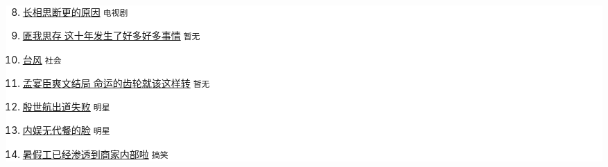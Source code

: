 8. [长相思断更的原因](https://m.weibo.cn/search?containerid=100103type%3D1%26t%3D10%26q%3D%23%E9%95%BF%E7%9B%B8%E6%80%9D%E6%96%AD%E6%9B%B4%E7%9A%84%E5%8E%9F%E5%9B%A0%23&stream_entry_id=31&isnewpage=1&extparam=seat%3D1%26lcate%3D5001%26flag%3D0%26band_rank%3D7%26filter_type%3Drealtimehot%26q%3D%2523%25E9%2595%25BF%25E7%259B%25B8%25E6%2580%259D%25E6%2596%25AD%25E6%259B%25B4%25E7%259A%2584%25E5%258E%259F%25E5%259B%25A0%2523%26dgr%3D0%26c_type%3D31%26stream_entry_id%3D31%26pos%3D6%26realpos%3D7%26cate%3D5001%26display_time%3D1690384744%26pre_seqid%3D1690384744826017592166&luicode=10000011&lfid=106003type%3D25%26t%3D3%26disable_hot%3D1%26filter_type%3Drealtimehot) `电视剧` 

9. [匪我思存 这十年发生了好多好多事情](https://m.weibo.cn/search?containerid=100103type%3D1%26t%3D10%26q%3D%E5%8C%AA%E6%88%91%E6%80%9D%E5%AD%98+%E8%BF%99%E5%8D%81%E5%B9%B4%E5%8F%91%E7%94%9F%E4%BA%86%E5%A5%BD%E5%A4%9A%E5%A5%BD%E5%A4%9A%E4%BA%8B%E6%83%85&stream_entry_id=31&isnewpage=1&extparam=seat%3D1%26lcate%3D5001%26flag%3D1%26band_rank%3D8%26filter_type%3Drealtimehot%26q%3D%25E5%258C%25AA%25E6%2588%2591%25E6%2580%259D%25E5%25AD%2598%2520%25E8%25BF%2599%25E5%258D%2581%25E5%25B9%25B4%25E5%258F%2591%25E7%2594%259F%25E4%25BA%2586%25E5%25A5%25BD%25E5%25A4%259A%25E5%25A5%25BD%25E5%25A4%259A%25E4%25BA%258B%25E6%2583%2585%26dgr%3D0%26c_type%3D31%26stream_entry_id%3D31%26pos%3D7%26realpos%3D8%26cate%3D5001%26display_time%3D1690384744%26pre_seqid%3D1690384744826017592166&luicode=10000011&lfid=106003type%3D25%26t%3D3%26disable_hot%3D1%26filter_type%3Drealtimehot) `暂无` 

10. [台风](https://m.weibo.cn/search?containerid=100103type%3D1%26t%3D10%26q%3D%E5%8F%B0%E9%A3%8E&stream_entry_id=31&isnewpage=1&extparam=seat%3D1%26lcate%3D5001%26flag%3D1%26band_rank%3D9%26filter_type%3Drealtimehot%26q%3D%25E5%258F%25B0%25E9%25A3%258E%26dgr%3D0%26c_type%3D31%26stream_entry_id%3D31%26pos%3D8%26realpos%3D9%26cate%3D5001%26display_time%3D1690384744%26pre_seqid%3D1690384744826017592166&luicode=10000011&lfid=106003type%3D25%26t%3D3%26disable_hot%3D1%26filter_type%3Drealtimehot) `社会` 

11. [孟宴臣爽文结局 命运的齿轮就该这样转](https://m.weibo.cn/search?containerid=100103type%3D1%26t%3D10%26q%3D%E5%AD%9F%E5%AE%B4%E8%87%A3%E7%88%BD%E6%96%87%E7%BB%93%E5%B1%80+%E5%91%BD%E8%BF%90%E7%9A%84%E9%BD%BF%E8%BD%AE%E5%B0%B1%E8%AF%A5%E8%BF%99%E6%A0%B7%E8%BD%AC&stream_entry_id=31&isnewpage=1&extparam=seat%3D1%26lcate%3D5001%26flag%3D0%26band_rank%3D10%26filter_type%3Drealtimehot%26q%3D%25E5%25AD%259F%25E5%25AE%25B4%25E8%2587%25A3%25E7%2588%25BD%25E6%2596%2587%25E7%25BB%2593%25E5%25B1%2580%2520%25E5%2591%25BD%25E8%25BF%2590%25E7%259A%2584%25E9%25BD%25BF%25E8%25BD%25AE%25E5%25B0%25B1%25E8%25AF%25A5%25E8%25BF%2599%25E6%25A0%25B7%25E8%25BD%25AC%26dgr%3D0%26c_type%3D31%26stream_entry_id%3D31%26pos%3D9%26realpos%3D10%26cate%3D5001%26display_time%3D1690384744%26pre_seqid%3D1690384744826017592166&luicode=10000011&lfid=106003type%3D25%26t%3D3%26disable_hot%3D1%26filter_type%3Drealtimehot) `暂无` 

12. [殷世航出道失败](https://m.weibo.cn/search?containerid=100103type%3D1%26t%3D10%26q%3D%23%E6%AE%B7%E4%B8%96%E8%88%AA%E5%87%BA%E9%81%93%E5%A4%B1%E8%B4%A5%23&stream_entry_id=31&isnewpage=1&extparam=seat%3D1%26lcate%3D5001%26flag%3D1%26band_rank%3D11%26filter_type%3Drealtimehot%26q%3D%2523%25E6%25AE%25B7%25E4%25B8%2596%25E8%2588%25AA%25E5%2587%25BA%25E9%2581%2593%25E5%25A4%25B1%25E8%25B4%25A5%2523%26dgr%3D0%26c_type%3D31%26stream_entry_id%3D31%26pos%3D10%26realpos%3D11%26cate%3D5001%26display_time%3D1690384744%26pre_seqid%3D1690384744826017592166&luicode=10000011&lfid=106003type%3D25%26t%3D3%26disable_hot%3D1%26filter_type%3Drealtimehot) `明星` 

13. [内娱无代餐的脸](https://m.weibo.cn/search?containerid=100103type%3D1%26t%3D10%26q%3D%23%E5%86%85%E5%A8%B1%E6%97%A0%E4%BB%A3%E9%A4%90%E7%9A%84%E8%84%B8%23&stream_entry_id=31&isnewpage=1&extparam=seat%3D1%26lcate%3D5001%26flag%3D0%26band_rank%3D12%26filter_type%3Drealtimehot%26q%3D%2523%25E5%2586%2585%25E5%25A8%25B1%25E6%2597%25A0%25E4%25BB%25A3%25E9%25A4%2590%25E7%259A%2584%25E8%2584%25B8%2523%26dgr%3D0%26c_type%3D31%26stream_entry_id%3D31%26pos%3D11%26realpos%3D12%26cate%3D5001%26display_time%3D1690384744%26pre_seqid%3D1690384744826017592166&luicode=10000011&lfid=106003type%3D25%26t%3D3%26disable_hot%3D1%26filter_type%3Drealtimehot) `明星` 

14. [暑假工已经渗透到商家内部啦](https://m.weibo.cn/search?containerid=100103type%3D1%26t%3D10%26q%3D%23%E6%9A%91%E5%81%87%E5%B7%A5%E5%B7%B2%E7%BB%8F%E6%B8%97%E9%80%8F%E5%88%B0%E5%95%86%E5%AE%B6%E5%86%85%E9%83%A8%E5%95%A6%23&stream_entry_id=31&isnewpage=1&extparam=seat%3D1%26lcate%3D5001%26flag%3D1%26band_rank%3D13%26filter_type%3Drealtimehot%26q%3D%2523%25E6%259A%2591%25E5%2581%2587%25E5%25B7%25A5%25E5%25B7%25B2%25E7%25BB%258F%25E6%25B8%2597%25E9%2580%258F%25E5%2588%25B0%25E5%2595%2586%25E5%25AE%25B6%25E5%2586%2585%25E9%2583%25A8%25E5%2595%25A6%2523%26dgr%3D0%26c_type%3D31%26stream_entry_id%3D31%26pos%3D12%26realpos%3D13%26cate%3D5001%26display_time%3D1690384744%26pre_seqid%3D1690384744826017592166&luicode=10000011&lfid=106003type%3D25%26t%3D3%26disable_hot%3D1%26filter_type%3Drealtimehot) `搞笑` 
